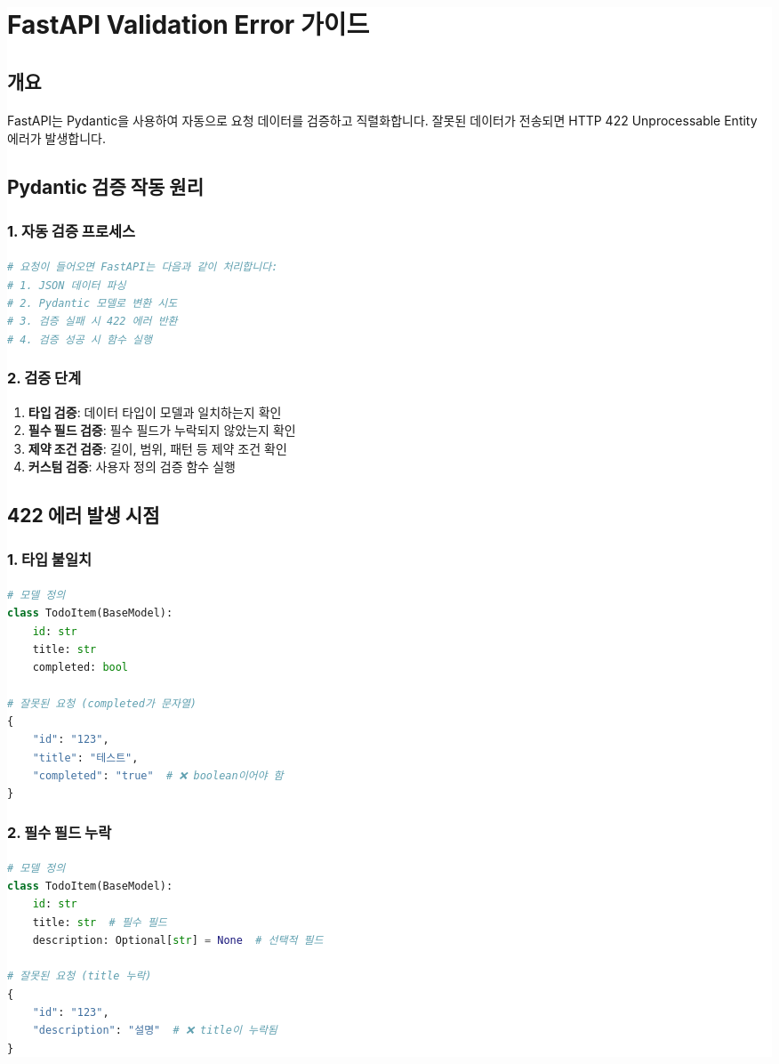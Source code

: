 # FastAPI Validation Error 가이드

## 개요
FastAPI는 Pydantic을 사용하여 자동으로 요청 데이터를 검증하고 직렬화합니다. 잘못된 데이터가 전송되면 HTTP 422 Unprocessable Entity 에러가 발생합니다.

## Pydantic 검증 작동 원리

### 1. 자동 검증 프로세스
```python
# 요청이 들어오면 FastAPI는 다음과 같이 처리합니다:
# 1. JSON 데이터 파싱
# 2. Pydantic 모델로 변환 시도
# 3. 검증 실패 시 422 에러 반환
# 4. 검증 성공 시 함수 실행
```

### 2. 검증 단계
1. **타입 검증**: 데이터 타입이 모델과 일치하는지 확인
2. **필수 필드 검증**: 필수 필드가 누락되지 않았는지 확인
3. **제약 조건 검증**: 길이, 범위, 패턴 등 제약 조건 확인
4. **커스텀 검증**: 사용자 정의 검증 함수 실행

## 422 에러 발생 시점

### 1. 타입 불일치
```python
# 모델 정의
class TodoItem(BaseModel):
    id: str
    title: str
    completed: bool

# 잘못된 요청 (completed가 문자열)
{
    "id": "123",
    "title": "테스트",
    "completed": "true"  # ❌ boolean이어야 함
}
```

### 2. 필수 필드 누락
```python
# 모델 정의
class TodoItem(BaseModel):
    id: str
    title: str  # 필수 필드
    description: Optional[str] = None  # 선택적 필드

# 잘못된 요청 (title 누락)
{
    "id": "123",
    "description": "설명"  # ❌ title이 누락됨
}
```
